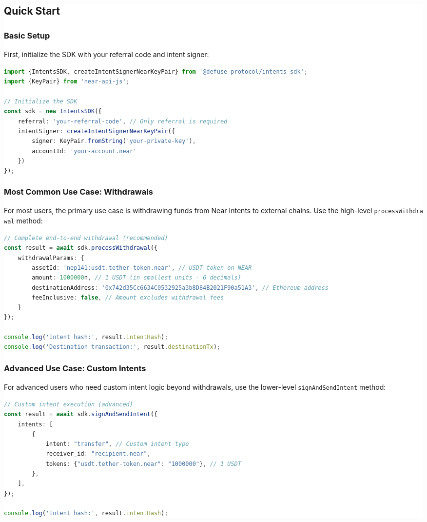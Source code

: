 ## Quick Start

### Basic Setup

First, initialize the SDK with your referral code and intent signer:

```typescript
import {IntentsSDK, createIntentSignerNearKeyPair} from '@defuse-protocol/intents-sdk';
import {KeyPair} from 'near-api-js';

// Initialize the SDK
const sdk = new IntentsSDK({
    referral: 'your-referral-code', // Only referral is required
    intentSigner: createIntentSignerNearKeyPair({
        signer: KeyPair.fromString('your-private-key'),
        accountId: 'your-account.near'
    })
});
```

### Most Common Use Case: Withdrawals

For most users, the primary use case is withdrawing funds from Near Intents to external chains. Use the high-level
`processWithdrawal` method:

```typescript
// Complete end-to-end withdrawal (recommended)
const result = await sdk.processWithdrawal({
    withdrawalParams: {
        assetId: 'nep141:usdt.tether-token.near', // USDT token on NEAR
        amount: 1000000n, // 1 USDT (in smallest units - 6 decimals)
        destinationAddress: '0x742d35Cc6634C0532925a3b8D84B2021F90a51A3', // Ethereum address
        feeInclusive: false, // Amount excludes withdrawal fees
    }
});

console.log('Intent hash:', result.intentHash);
console.log('Destination transaction:', result.destinationTx);
```

### Advanced Use Case: Custom Intents

For advanced users who need custom intent logic beyond withdrawals, use the lower-level `signAndSendIntent` method:

```typescript
// Custom intent execution (advanced)
const result = await sdk.signAndSendIntent({
    intents: [
        {
            intent: "transfer", // Custom intent type
            receiver_id: "recipient.near",
            tokens: {"usdt.tether-token.near": "1000000"}, // 1 USDT
        },
    ],
});

console.log('Intent hash:', result.intentHash);
```
